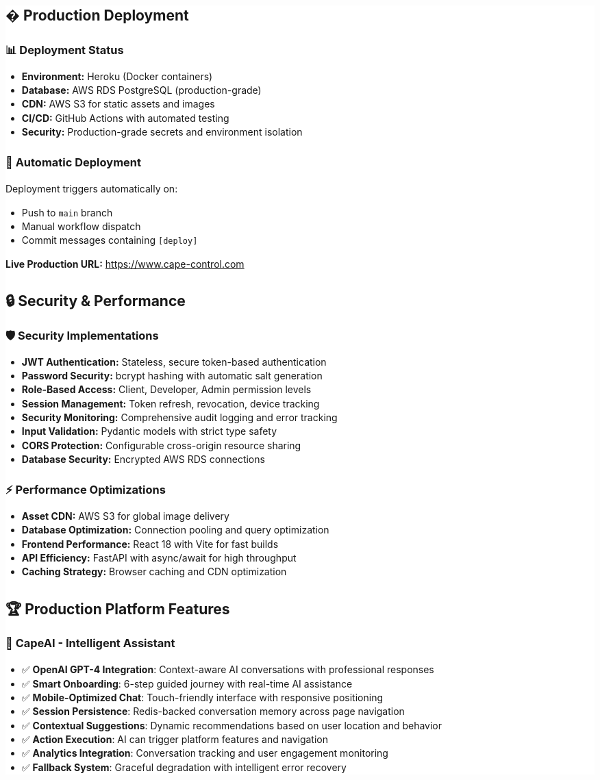 ## � **Production Deployment**

### 📊 **Deployment Status**
- **Environment:** Heroku (Docker containers)
- **Database:** AWS RDS PostgreSQL (production-grade)
- **CDN:** AWS S3 for static assets and images
- **CI/CD:** GitHub Actions with automated testing
- **Security:** Production-grade secrets and environment isolation

### 🔄 **Automatic Deployment**
Deployment triggers automatically on:
- Push to `main` branch
- Manual workflow dispatch
- Commit messages containing `[deploy]`

**Live Production URL:** https://www.cape-control.com

## 🔒 **Security & Performance**

### 🛡️ **Security Implementations**
- **JWT Authentication:** Stateless, secure token-based authentication
- **Password Security:** bcrypt hashing with automatic salt generation
- **Role-Based Access:** Client, Developer, Admin permission levels
- **Session Management:** Token refresh, revocation, device tracking  
- **Security Monitoring:** Comprehensive audit logging and error tracking
- **Input Validation:** Pydantic models with strict type safety
- **CORS Protection:** Configurable cross-origin resource sharing
- **Database Security:** Encrypted AWS RDS connections

### ⚡ **Performance Optimizations**
- **Asset CDN:** AWS S3 for global image delivery
- **Database Optimization:** Connection pooling and query optimization  
- **Frontend Performance:** React 18 with Vite for fast builds
- **API Efficiency:** FastAPI with async/await for high throughput
- **Caching Strategy:** Browser caching and CDN optimization

## 🏆 **Production Platform Features**

### 🤖 **CapeAI - Intelligent Assistant**
- ✅ **OpenAI GPT-4 Integration**: Context-aware AI conversations with professional responses
- ✅ **Smart Onboarding**: 6-step guided journey with real-time AI assistance
- ✅ **Mobile-Optimized Chat**: Touch-friendly interface with responsive positioning
- ✅ **Session Persistence**: Redis-backed conversation memory across page navigation
- ✅ **Contextual Suggestions**: Dynamic recommendations based on user location and behavior
- ✅ **Action Execution**: AI can trigger platform features and navigation
- ✅ **Analytics Integration**: Conversation tracking and user engagement monitoring
- ✅ **Fallback System**: Graceful degradation with intelligent error recovery
